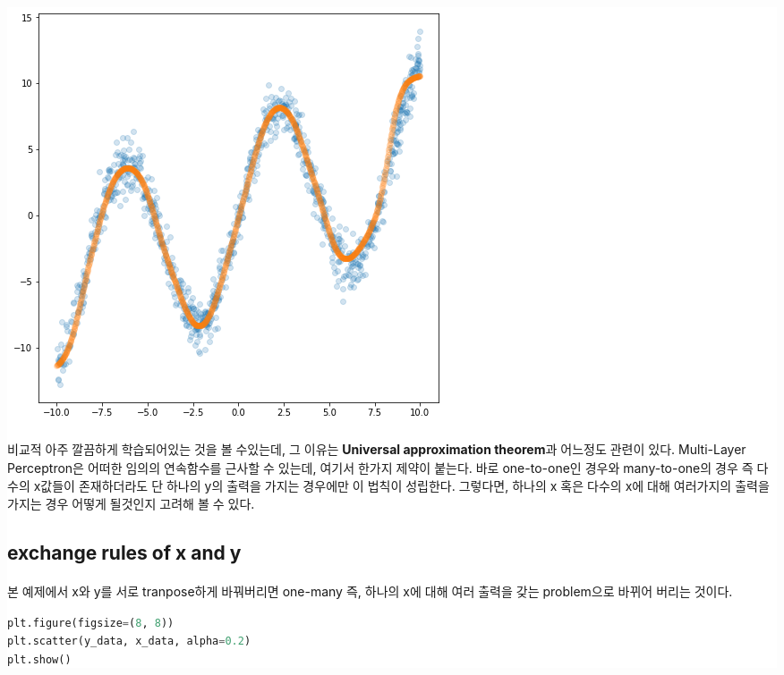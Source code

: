 
    
![png](output_15_0.png)
    


비교적 아주 깔끔하게 학습되어있는 것을 볼 수있는데, 그 이유는 <strong>Universal approximation theorem</strong>과 어느정도 관련이 있다.
Multi-Layer Perceptron은 어떠한 임의의 연속함수를 근사할 수 있는데, 여기서 한가지 제약이 붙는다. 바로 one-to-one인 경우와 many-to-one의 경우 즉 다수의 x값들이 존재하더라도 단 하나의 y의 출력을 가지는 경우에만 이 법칙이 성립한다. 그렇다면, 하나의 x 혹은 다수의 x에 대해 여러가지의 출력을 가지는 경우 어떻게 될것인지 고려해 볼 수 있다.

## exchange rules of x and y 

본 예제에서 x와 y를 서로 tranpose하게 바꿔버리면 one-many 즉, 하나의 x에 대해 여러 출력을 갖는 problem으로 바뀌어 버리는 것이다.


```python
plt.figure(figsize=(8, 8))
plt.scatter(y_data, x_data, alpha=0.2)
plt.show()
```


    